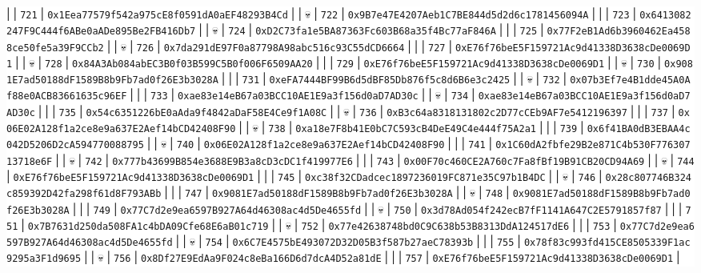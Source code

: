 |  | `721` | `0x1Eea77579f542a975cE8f0591dA0aEF48293B4Cd` |
| 💀 | `722` | `0x9B7e47E4207Aeb1C7BE844d5d2d6c1781456094A` |
|  | `723` | `0x6413082247F9C444f6ABe0aADe895Be2FB416Db7` |
| 💀 | `724` | `0xD2C73fa1e5BA87363Fc603B68a35f4Bc77aF846A` |
|  | `725` | `0x77F2eB1Ad6b3960462Ea4588ce50fe5a39F9CCb2` |
| 💀 | `726` | `0x7da291dE97F0a87798A98abc516c93C55dCD6664` |
|  | `727` | `0xE76f76beE5F159721Ac9d41338D3638cDe0069D1` |
| 💀 | `728` | `0x84A3Ab084abEC3B0f03B599C5B0f006F6509AA20` |
|  | `729` | `0xE76f76beE5F159721Ac9d41338D3638cDe0069D1` |
| 💀 | `730` | `0x9081E7ad50188dF1589B8b9Fb7ad0f26E3b3028A` |
|  | `731` | `0xeFA7444BF99B6d5dBF85Db876f5c8d6B6e3c2425` |
| 💀 | `732` | `0x07b3Ef7e4B1dde45A0Af88e0ACB83661635c96EF` |
|  | `733` | `0xae83e14eB67a03BCC10AE1E9a3f156d0aD7AD30c` |
| 💀 | `734` | `0xae83e14eB67a03BCC10AE1E9a3f156d0aD7AD30c` |
|  | `735` | `0x54c6351226bE0aAda9f4842aDaF58E4Ce9f1A08C` |
| 💀 | `736` | `0xB3c64a8318131802c2D77cCEb9AF7e5412196397` |
|  | `737` | `0x06E02A128f1a2ce8e9a637E2Aef14bCD42408F90` |
| 💀 | `738` | `0xa18e7F8b41E0bC7C593cB4DeE49C4e444f75A2a1` |
|  | `739` | `0x6f41BA0dB3EBAA4c042D5206D2cA594770088795` |
| 💀 | `740` | `0x06E02A128f1a2ce8e9a637E2Aef14bCD42408F90` |
|  | `741` | `0x1C60dA2fbfe29B2e871C4b530F77630713718e6F` |
| 💀 | `742` | `0x777b43699B854e3688E9B3a8cD3cDC1f419977E6` |
|  | `743` | `0x00F70c460CE2A760c7Fa8fBf19B91CB20CD94A69` |
| 💀 | `744` | `0xE76f76beE5F159721Ac9d41338D3638cDe0069D1` |
|  | `745` | `0xc38f32CDadcec1897236019FC871e35C97b1B4DC` |
| 💀 | `746` | `0x28c807746B324c859392D42fa298f61d8F793ABb` |
|  | `747` | `0x9081E7ad50188dF1589B8b9Fb7ad0f26E3b3028A` |
| 💀 | `748` | `0x9081E7ad50188dF1589B8b9Fb7ad0f26E3b3028A` |
|  | `749` | `0x77C7d2e9ea6597B927A64d46308ac4d5De4655fd` |
| 💀 | `750` | `0x3d78Ad054f242ecB7fF1141A647C2E5791857f87` |
|  | `751` | `0x7B7631d250da508FA1c4bDA09Cfe68E6aB01c719` |
| 💀 | `752` | `0x77e42638748bd0C9C638b53B8313DdA124517dE6` |
|  | `753` | `0x77C7d2e9ea6597B927A64d46308ac4d5De4655fd` |
| 💀 | `754` | `0x6C7E4575bE493072D32D05B3f587b27aeC78393b` |
|  | `755` | `0x78f83c993fd415CE8505339F1ac9295a3F1d9695` |
| 💀 | `756` | `0x8Df27E9EdAa9F024c8eBa166D6d7dcA4D52a81dE` |
|  | `757` | `0xE76f76beE5F159721Ac9d41338D3638cDe0069D1` |